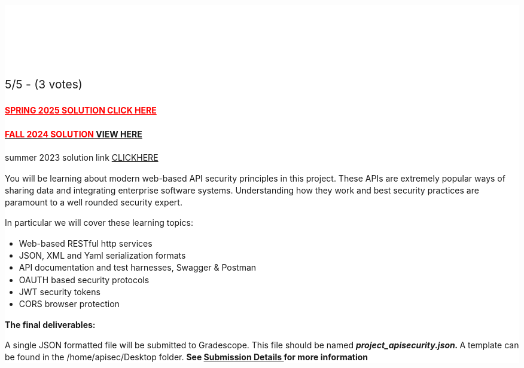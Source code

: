 <div class="kksr-stars-active" style="width: 138px;">
            <div class="kksr-star" style="padding-right: 4px">


<div class="kksr-icon" style="width: 24px; height: 24px;"></div>
        </div>
            <div class="kksr-star" style="padding-right: 4px">


<div class="kksr-icon" style="width: 24px; height: 24px;"></div>
        </div>
            <div class="kksr-star" style="padding-right: 4px">


<div class="kksr-icon" style="width: 24px; height: 24px;"></div>
        </div>
            <div class="kksr-star" style="padding-right: 4px">


<div class="kksr-icon" style="width: 24px; height: 24px;"></div>
        </div>
            <div class="kksr-star" style="padding-right: 4px">


<div class="kksr-icon" style="width: 24px; height: 24px;"></div>
        </div>
    </div>
</div>


<div class="kksr-legend" style="font-size: 19.2px;">
            5/5 - (3 votes)    </div>
    </div>
<h4><strong><span style="color: #ff0000;"><a style="color: #ff0000;" href="https://www.ankitcodinghub.com/product/cs6035-projects-api-security-api-security-2025-solved/">SPRING 2025 SOLUTION CLICK HERE</a></span></strong></h4>
<h4><a href="https://www.ankitcodinghub.com/product/cs6035/"><strong><span style="color: #ff0000;">FALL 2024 SOLUTION</span> VIEW HERE</strong></a></h4>
summer 2023 solution link <a href="https://www.ankitcodinghub.com/product/cs6035-project-api-summer-2023-security/">CLICKHERE</a>

You will be learning about modern web-based API security principles in this project. These APIs are extremely popular ways of sharing data and integrating enterprise software systems. Understanding how they work and best security practices are paramount to a well rounded security expert.

In particular we will cover these learning topics:

<ul>
<li>Web-based RESTful http services</li>
<li>JSON, XML and Yaml serialization formats</li>
<li>API documentation and test harnesses, Swagger &amp; Postman</li>
<li>OAUTH based security protocols</li>
<li>JWT security tokens</li>
<li>CORS browser protection</li>
</ul>
<strong>The final deliverables:</strong>

A single JSON formatted file will be submitted to Gradescope. This file should be named <strong><em>project_apisecurity.json. </em></strong>A template can be found in the /home/apisec/Desktop folder. <strong>See </strong><strong><u>Submission Details </u>for more information</strong>
